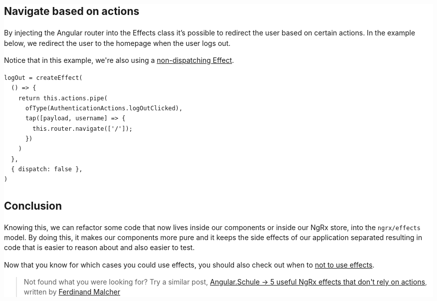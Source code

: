 ## Navigate based on actions

By injecting the Angular router into the Effects class it’s possible to redirect the user based on certain actions. In the example below, we redirect the user to the homepage when the user logs out.

Notice that in this example, we're also using a [non-dispatching Effect](https://ngrx.io/guide/effects/lifecycle#non-dispatching-effects).

```ts{10}
logOut = createEffect(
  () => {
    return this.actions.pipe(
      ofType(AuthenticationActions.logOutClicked),
      tap([payload, username] => {
        this.router.navigate(['/']);
      })
    )
  },
  { dispatch: false },
)
```

## Conclusion

Knowing this, we can refactor some code that now lives inside our components or inside our NgRx store, into the `ngrx/effects` model. By doing this, it makes our components more pure and it keeps the side effects of our application separated resulting in code that is easier to reason about and also easier to test.

Now that you know for which cases you could use effects, you should also check out when to [not to use effects](https://medium.com/@m3po22/stop-using-ngrx-effects-for-that-a6ccfe186399).

> Not found what you were looking for? Try a similar post, [Angular.Schule → 5 useful NgRx effects that don't rely on actions](https://angular.schule/blog/2018-06-5-useful-effects-without-actions), written by [Ferdinand Malcher](https://twitter.com/fmalcher01)
